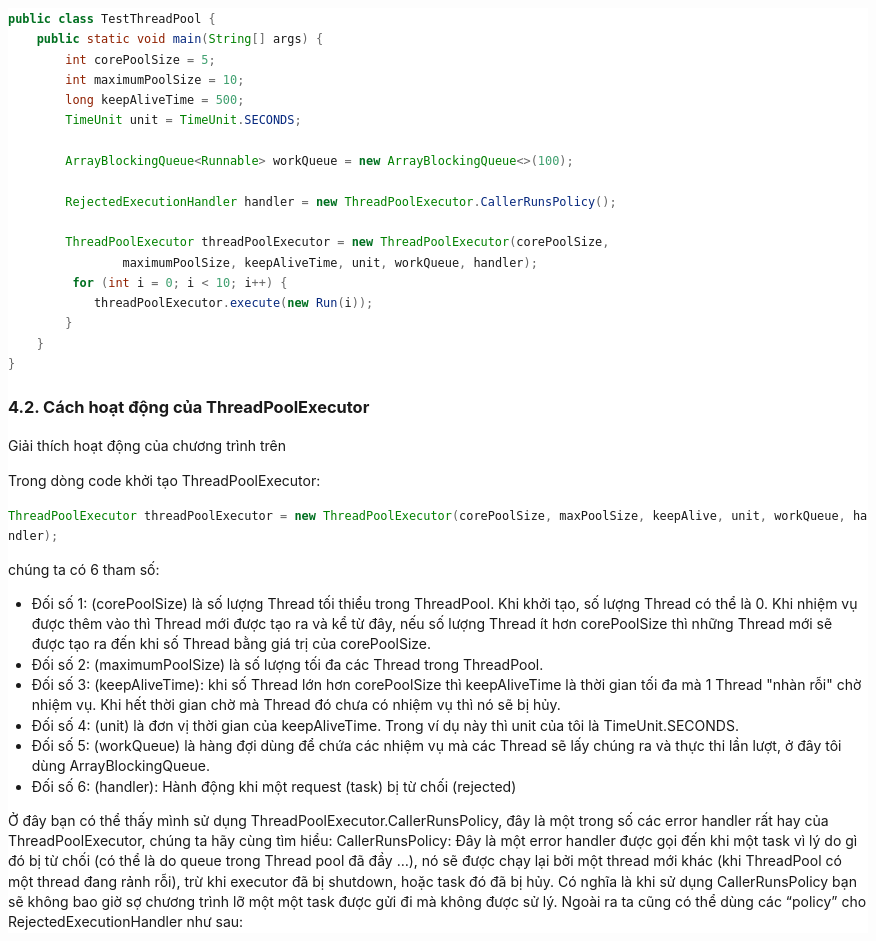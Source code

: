 
```java
public class TestThreadPool {
    public static void main(String[] args) {
        int corePoolSize = 5;
        int maximumPoolSize = 10;
        long keepAliveTime = 500;
        TimeUnit unit = TimeUnit.SECONDS;
        
        ArrayBlockingQueue<Runnable> workQueue = new ArrayBlockingQueue<>(100);
        
        RejectedExecutionHandler handler = new ThreadPoolExecutor.CallerRunsPolicy();
        
        ThreadPoolExecutor threadPoolExecutor = new ThreadPoolExecutor(corePoolSize,
                maximumPoolSize, keepAliveTime, unit, workQueue, handler);
         for (int i = 0; i < 10; i++) {
            threadPoolExecutor.execute(new Run(i));
        }
    }
}
```
### 4.2. Cách hoạt động của ThreadPoolExecutor
Giải thích hoạt động của chương trình trên

Trong dòng code khởi tạo ThreadPoolExecutor:

```java
ThreadPoolExecutor threadPoolExecutor = new ThreadPoolExecutor(corePoolSize, maxPoolSize, keepAlive, unit, workQueue, handler);
```

chúng ta có 6 tham số:

* Đối số 1: (corePoolSize) là số lượng Thread tối thiểu trong ThreadPool. Khi khởi tạo, số lượng Thread có thể là 0. Khi nhiệm vụ được thêm vào thì Thread mới được tạo ra và kể từ đây, nếu số lượng Thread ít hơn corePoolSize thì những Thread mới sẽ được tạo ra đến khi số Thread bằng giá trị của corePoolSize.
* Đối số 2: (maximumPoolSize) là số lượng tối đa các Thread trong ThreadPool.
* Đối số 3: (keepAliveTime): khi số Thread lớn hơn corePoolSize thì keepAliveTime là thời gian tối đa mà 1 Thread "nhàn rỗi" chờ nhiệm vụ. Khi hết thời gian chờ mà Thread đó chưa có nhiệm vụ thì nó sẽ bị hủy.
* Đối số 4: (unit) là đơn vị thời gian của keepAliveTime. Trong ví dụ này thì unit của tôi là TimeUnit.SECONDS.
* Đối số 5: (workQueue) là hàng đợi dùng để chứa các nhiệm vụ mà các Thread sẽ lấy chúng ra và thực thi lần lượt, ở đây tôi dùng ArrayBlockingQueue.
* Đối số 6: (handler): Hành động khi một request (task) bị từ chối (rejected)

Ở đây bạn có thể thấy mình sử dụng ThreadPoolExecutor.CallerRunsPolicy, đây là một trong số các error handler rất hay của ThreadPoolExecutor, chúng ta hãy cùng tìm hiểu: CallerRunsPolicy: Đây là một error handler được gọi đến khi một task vì lý do gì đó bị từ chối (có thể là do queue trong Thread pool đã đầy …), nó sẽ được chạy lại bởi một thread mới khác (khi ThreadPool có một thread đang rảnh rỗi), trừ khi executor đã bị shutdown, hoặc task đó đã bị hủy. Có nghĩa là khi sử dụng CallerRunsPolicy bạn sẽ không bao giờ sợ chương trình lỡ một một task được gửi đi mà không được sử lý. Ngoài ra ta cũng có thể dùng các “policy” cho RejectedExecutionHandler như sau:
